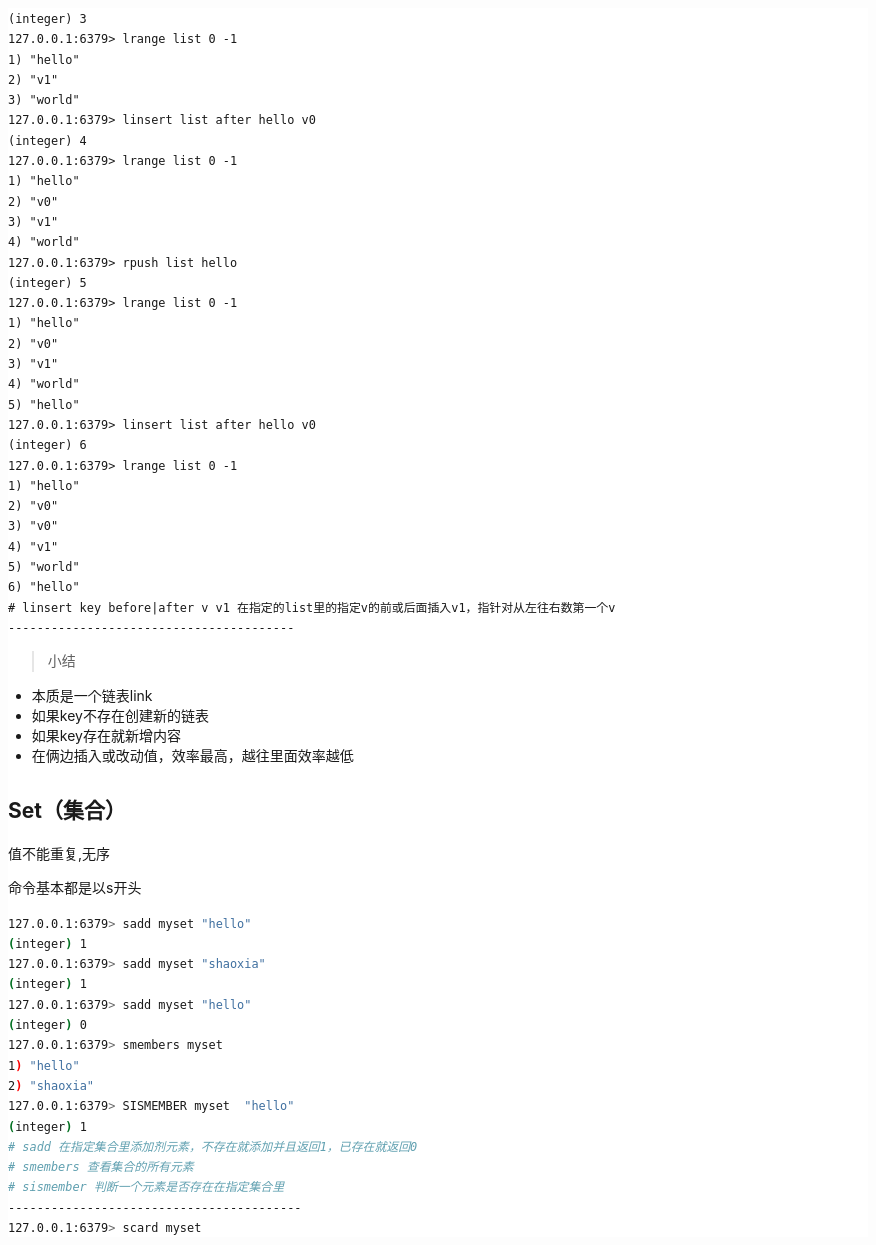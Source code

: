 ```shell
 (integer) 3
 127.0.0.1:6379> lrange list 0 -1
 1) "hello"
 2) "v1"
 3) "world"
 127.0.0.1:6379> linsert list after hello v0
 (integer) 4
 127.0.0.1:6379> lrange list 0 -1
 1) "hello"
 2) "v0"
 3) "v1"
 4) "world"
 127.0.0.1:6379> rpush list hello
 (integer) 5
 127.0.0.1:6379> lrange list 0 -1
 1) "hello"
 2) "v0"
 3) "v1"
 4) "world"
 5) "hello"
 127.0.0.1:6379> linsert list after hello v0
 (integer) 6
 127.0.0.1:6379> lrange list 0 -1
 1) "hello"
 2) "v0"
 3) "v0"
 4) "v1"
 5) "world"
 6) "hello"
 # linsert key before|after v v1 在指定的list里的指定v的前或后面插入v1，指针对从左往右数第一个v
 ----------------------------------------
 ```

> 小结

* 本质是一个链表link
* 如果key不存在创建新的链表
* 如果key存在就新增内容
* 在俩边插入或改动值，效率最高，越往里面效率越低





## Set（集合）

值不能重复,无序

命令基本都是以s开头

```bash
127.0.0.1:6379> sadd myset "hello"
(integer) 1
127.0.0.1:6379> sadd myset "shaoxia"
(integer) 1
127.0.0.1:6379> sadd myset "hello"
(integer) 0
127.0.0.1:6379> smembers myset
1) "hello"
2) "shaoxia"
127.0.0.1:6379> SISMEMBER myset  "hello"
(integer) 1
# sadd 在指定集合里添加剂元素，不存在就添加并且返回1，已存在就返回0
# smembers 查看集合的所有元素
# sismember 判断一个元素是否存在在指定集合里
-----------------------------------------
127.0.0.1:6379> scard myset
```